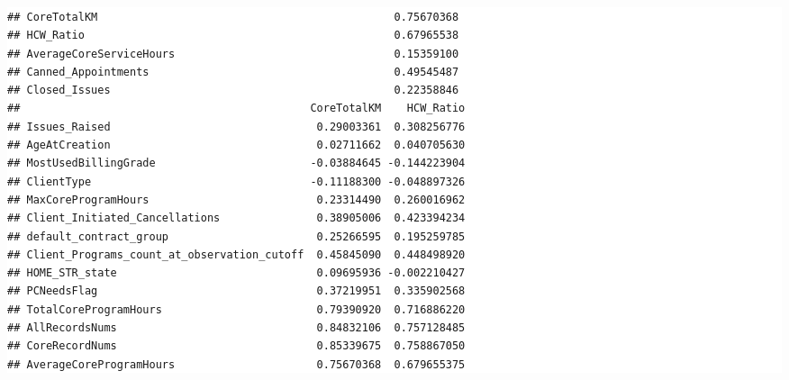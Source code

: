     ## CoreTotalKM                                              0.75670368
    ## HCW_Ratio                                                0.67965538
    ## AverageCoreServiceHours                                  0.15359100
    ## Canned_Appointments                                      0.49545487
    ## Closed_Issues                                            0.22358846
    ##                                             CoreTotalKM    HCW_Ratio
    ## Issues_Raised                                0.29003361  0.308256776
    ## AgeAtCreation                                0.02711662  0.040705630
    ## MostUsedBillingGrade                        -0.03884645 -0.144223904
    ## ClientType                                  -0.11188300 -0.048897326
    ## MaxCoreProgramHours                          0.23314490  0.260016962
    ## Client_Initiated_Cancellations               0.38905006  0.423394234
    ## default_contract_group                       0.25266595  0.195259785
    ## Client_Programs_count_at_observation_cutoff  0.45845090  0.448498920
    ## HOME_STR_state                               0.09695936 -0.002210427
    ## PCNeedsFlag                                  0.37219951  0.335902568
    ## TotalCoreProgramHours                        0.79390920  0.716886220
    ## AllRecordsNums                               0.84832106  0.757128485
    ## CoreRecordNums                               0.85339675  0.758867050
    ## AverageCoreProgramHours                      0.75670368  0.679655375